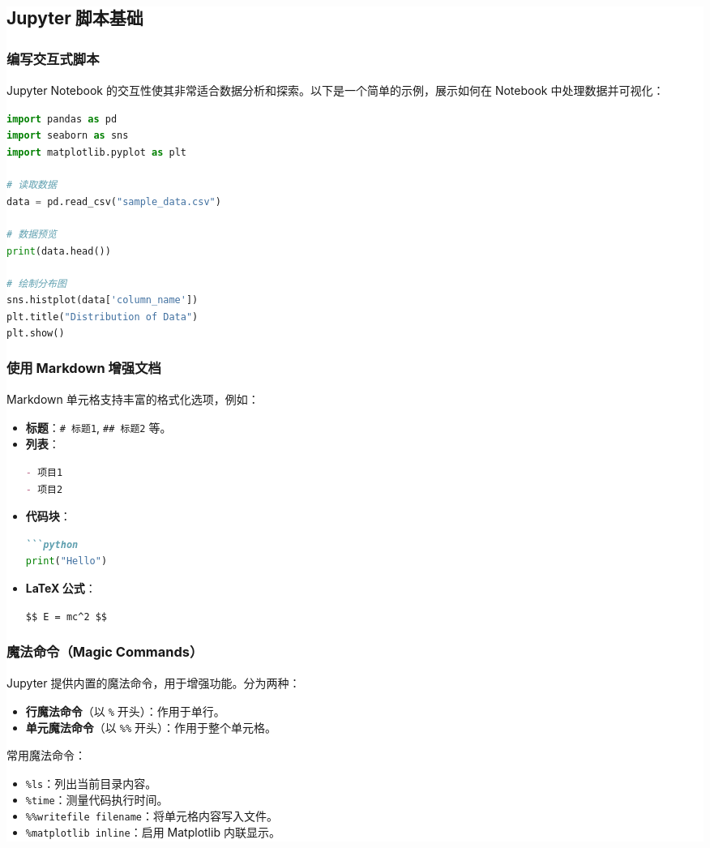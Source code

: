 ## Jupyter 脚本基础

### 编写交互式脚本

Jupyter Notebook 的交互性使其非常适合数据分析和探索。以下是一个简单的示例，展示如何在 Notebook 中处理数据并可视化：

```python
import pandas as pd
import seaborn as sns
import matplotlib.pyplot as plt

# 读取数据
data = pd.read_csv("sample_data.csv")

# 数据预览
print(data.head())

# 绘制分布图
sns.histplot(data['column_name'])
plt.title("Distribution of Data")
plt.show()
```

### 使用 Markdown 增强文档

Markdown 单元格支持丰富的格式化选项，例如：
- **标题**：`# 标题1`, `## 标题2` 等。
- **列表**：
  ```markdown
  - 项目1
  - 项目2
  ```
- **代码块**：
  ```markdown
  ```python
  print("Hello")
  ```
  ```
- **LaTeX 公式**：
  ```markdown
  $$ E = mc^2 $$
  ```

### 魔法命令（Magic Commands）

Jupyter 提供内置的魔法命令，用于增强功能。分为两种：
- **行魔法命令**（以 `%` 开头）：作用于单行。
- **单元魔法命令**（以 `%%` 开头）：作用于整个单元格。

常用魔法命令：
- `%ls`：列出当前目录内容。
- `%time`：测量代码执行时间。
- `%%writefile filename`：将单元格内容写入文件。
- `%matplotlib inline`：启用 Matplotlib 内联显示。
